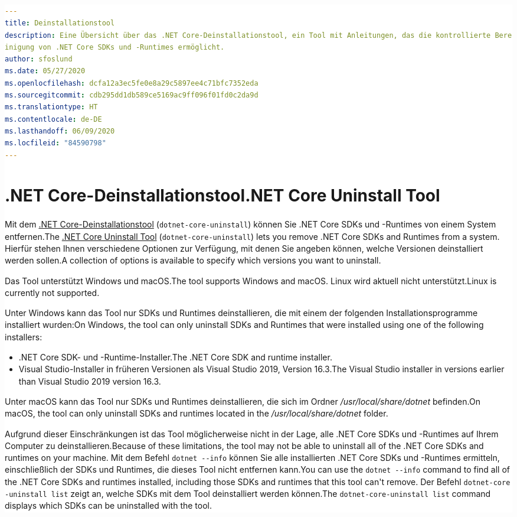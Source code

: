 ```yaml
---
title: Deinstallationstool
description: Eine Übersicht über das .NET Core-Deinstallationstool, ein Tool mit Anleitungen, das die kontrollierte Bereinigung von .NET Core SDKs und -Runtimes ermöglicht.
author: sfoslund
ms.date: 05/27/2020
ms.openlocfilehash: dcfa12a3ec5fe0e8a29c5897ee4c71bfc7352eda
ms.sourcegitcommit: cdb295dd1db589ce5169ac9ff096f01fd0c2da9d
ms.translationtype: HT
ms.contentlocale: de-DE
ms.lasthandoff: 06/09/2020
ms.locfileid: "84590798"
---
```

# <a name="net-core-uninstall-tool"></a><span data-ttu-id="3cc35-103">.NET Core-Deinstallationstool</span><span class="sxs-lookup"><span data-stu-id="3cc35-103">.NET Core Uninstall Tool</span></span>

<span data-ttu-id="3cc35-104">Mit dem [.NET Core-Deinstallationstool](https://aka.ms/dotnet-core-uninstall-tool) (`dotnet-core-uninstall`) können Sie .NET Core SDKs und -Runtimes von einem System entfernen.</span><span class="sxs-lookup"><span data-stu-id="3cc35-104">The [.NET Core Uninstall Tool](https://aka.ms/dotnet-core-uninstall-tool) (`dotnet-core-uninstall`) lets you remove .NET Core SDKs and Runtimes from a system.</span></span> <span data-ttu-id="3cc35-105">Hierfür stehen Ihnen verschiedene Optionen zur Verfügung, mit denen Sie angeben können, welche Versionen deinstalliert werden sollen.</span><span class="sxs-lookup"><span data-stu-id="3cc35-105">A collection of options is available to specify which versions you want to uninstall.</span></span>

<span data-ttu-id="3cc35-106">Das Tool unterstützt Windows und macOS.</span><span class="sxs-lookup"><span data-stu-id="3cc35-106">The tool supports Windows and macOS.</span></span> <span data-ttu-id="3cc35-107">Linux wird aktuell nicht unterstützt.</span><span class="sxs-lookup"><span data-stu-id="3cc35-107">Linux is currently not supported.</span></span>

<span data-ttu-id="3cc35-108">Unter Windows kann das Tool nur SDKs und Runtimes deinstallieren, die mit einem der folgenden Installationsprogramme installiert wurden:</span><span class="sxs-lookup"><span data-stu-id="3cc35-108">On Windows, the tool can only uninstall SDKs and Runtimes that were installed using one of the following installers:</span></span>

- <span data-ttu-id="3cc35-109">.NET Core SDK- und -Runtime-Installer.</span><span class="sxs-lookup"><span data-stu-id="3cc35-109">The .NET Core SDK and runtime installer.</span></span>
- <span data-ttu-id="3cc35-110">Visual Studio-Installer in früheren Versionen als Visual Studio 2019, Version 16.3.</span><span class="sxs-lookup"><span data-stu-id="3cc35-110">The Visual Studio installer in versions earlier than Visual Studio 2019 version 16.3.</span></span>

<span data-ttu-id="3cc35-111">Unter macOS kann das Tool nur SDKs und Runtimes deinstallieren, die sich im Ordner */usr/local/share/dotnet* befinden.</span><span class="sxs-lookup"><span data-stu-id="3cc35-111">On macOS, the tool can only uninstall SDKs and runtimes located in the */usr/local/share/dotnet* folder.</span></span>

<span data-ttu-id="3cc35-112">Aufgrund dieser Einschränkungen ist das Tool möglicherweise nicht in der Lage, alle .NET Core SDKs und -Runtimes auf Ihrem Computer zu deinstallieren.</span><span class="sxs-lookup"><span data-stu-id="3cc35-112">Because of these limitations, the tool may not be able to uninstall all of the .NET Core SDKs and runtimes on your machine.</span></span> <span data-ttu-id="3cc35-113">Mit dem Befehl `dotnet --info` können Sie alle installierten .NET Core SDKs und -Runtimes ermitteln, einschließlich der SDKs und Runtimes, die dieses Tool nicht entfernen kann.</span><span class="sxs-lookup"><span data-stu-id="3cc35-113">You can use the `dotnet --info` command to find all of the .NET Core SDKs and runtimes installed, including those SDKs and runtimes that this tool can't remove.</span></span> <span data-ttu-id="3cc35-114">Der Befehl `dotnet-core-uninstall list` zeigt an, welche SDKs mit dem Tool deinstalliert werden können.</span><span class="sxs-lookup"><span data-stu-id="3cc35-114">The `dotnet-core-uninstall list` command displays which SDKs can be uninstalled with the tool.</span></span>
